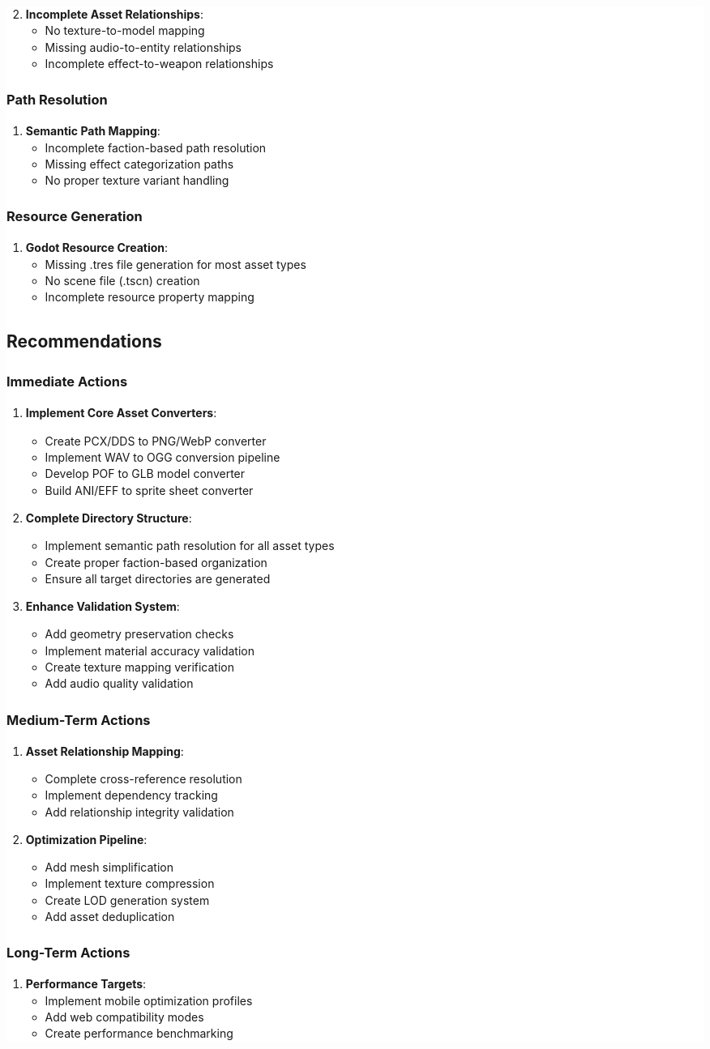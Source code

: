 2. **Incomplete Asset Relationships**:
   - No texture-to-model mapping
   - Missing audio-to-entity relationships
   - Incomplete effect-to-weapon relationships

### Path Resolution
1. **Semantic Path Mapping**:
   - Incomplete faction-based path resolution
   - Missing effect categorization paths
   - No proper texture variant handling

### Resource Generation
1. **Godot Resource Creation**:
   - Missing .tres file generation for most asset types
   - No scene file (.tscn) creation
   - Incomplete resource property mapping

## Recommendations

### Immediate Actions
1. **Implement Core Asset Converters**:
   - Create PCX/DDS to PNG/WebP converter
   - Implement WAV to OGG conversion pipeline
   - Develop POF to GLB model converter
   - Build ANI/EFF to sprite sheet converter

2. **Complete Directory Structure**:
   - Implement semantic path resolution for all asset types
   - Create proper faction-based organization
   - Ensure all target directories are generated

3. **Enhance Validation System**:
   - Add geometry preservation checks
   - Implement material accuracy validation
   - Create texture mapping verification
   - Add audio quality validation

### Medium-Term Actions
1. **Asset Relationship Mapping**:
   - Complete cross-reference resolution
   - Implement dependency tracking
   - Add relationship integrity validation

2. **Optimization Pipeline**:
   - Add mesh simplification
   - Implement texture compression
   - Create LOD generation system
   - Add asset deduplication

### Long-Term Actions
1. **Performance Targets**:
   - Implement mobile optimization profiles
   - Add web compatibility modes
   - Create performance benchmarking
